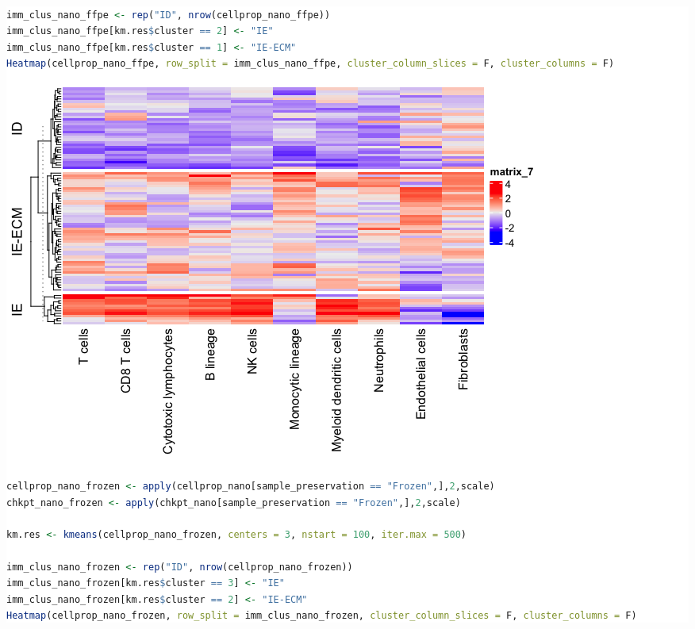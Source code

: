 ``` r
imm_clus_nano_ffpe <- rep("ID", nrow(cellprop_nano_ffpe))
imm_clus_nano_ffpe[km.res$cluster == 2] <- "IE"
imm_clus_nano_ffpe[km.res$cluster == 1] <- "IE-ECM"
Heatmap(cellprop_nano_ffpe, row_split = imm_clus_nano_ffpe, cluster_column_slices = F, cluster_columns = F)
```

![](comparative_deconv_analysis_files/figure-markdown_github/unnamed-chunk-10-1.png)

``` r
cellprop_nano_frozen <- apply(cellprop_nano[sample_preservation == "Frozen",],2,scale)
chkpt_nano_frozen <- apply(chkpt_nano[sample_preservation == "Frozen",],2,scale)

km.res <- kmeans(cellprop_nano_frozen, centers = 3, nstart = 100, iter.max = 500)

imm_clus_nano_frozen <- rep("ID", nrow(cellprop_nano_frozen))
imm_clus_nano_frozen[km.res$cluster == 3] <- "IE"
imm_clus_nano_frozen[km.res$cluster == 2] <- "IE-ECM"
Heatmap(cellprop_nano_frozen, row_split = imm_clus_nano_frozen, cluster_column_slices = F, cluster_columns = F)
```
